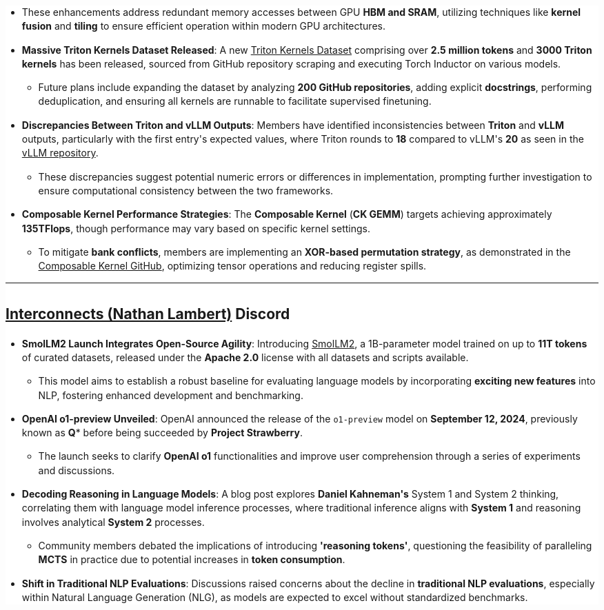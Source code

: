   - These enhancements address redundant memory accesses between GPU **HBM and SRAM**, utilizing techniques like **kernel fusion** and **tiling** to ensure efficient operation within modern GPU architectures.
- **Massive Triton Kernels Dataset Released**: A new [Triton Kernels Dataset](https://huggingface.co/datasets/sahancpal/triton_kernels) comprising over **2.5 million tokens** and **3000 Triton kernels** has been released, sourced from GitHub repository scraping and executing Torch Inductor on various models.
  
  - Future plans include expanding the dataset by analyzing **200 GitHub repositories**, adding explicit **docstrings**, performing deduplication, and ensuring all kernels are runnable to facilitate supervised finetuning.
- **Discrepancies Between Triton and vLLM Outputs**: Members have identified inconsistencies between **Triton** and **vLLM** outputs, particularly with the first entry's expected values, where Triton rounds to **18** compared to vLLM's **20** as seen in the [vLLM repository](https://github.com/vllm-project/vllm/blob/55650c83a0c386526ed04912a0c60eccca202f3e/csrc/quantization/fp8/common.cu#L53-L55).
  
  - These discrepancies suggest potential numeric errors or differences in implementation, prompting further investigation to ensure computational consistency between the two frameworks.
- **Composable Kernel Performance Strategies**: The **Composable Kernel** (**CK GEMM**) targets achieving approximately **135TFlops**, though performance may vary based on specific kernel settings.
  
  - To mitigate **bank conflicts**, members are implementing an **XOR-based permutation strategy**, as demonstrated in the [Composable Kernel GitHub](https://github.com/ROCm/composable_kernel/blob/03c6448ba3c854195c61c817036b66af1fa0e844/include/ck/tensor_operation/gpu/grid/gridwise_gemm_xdl_cshuffle_v3.hpp#L615), optimizing tensor operations and reducing register spills.

 

---

## [Interconnects (Nathan Lambert)](https://discord.com/channels/1179127597926469703) Discord

- **SmolLM2 Launch Integrates Open-Source Agility**: Introducing [SmolLM2](https://x.com/loubnabenallal1/status/1852055582494294414?s=46&t=MGz8l5Z36lvN2cHgl1IVqA), a 1B-parameter model trained on up to **11T tokens** of curated datasets, released under the **Apache 2.0** license with all datasets and scripts available.
  
  - This model aims to establish a robust baseline for evaluating language models by incorporating **exciting new features** into NLP, fostering enhanced development and benchmarking.
- **OpenAI o1-preview Unveiled**: OpenAI announced the release of the `o1-preview` model on **September 12, 2024**, previously known as **Q**\* before being succeeded by **Project Strawberry**.
  
  - The launch seeks to clarify **OpenAI o1** functionalities and improve user comprehension through a series of experiments and discussions.
- **Decoding Reasoning in Language Models**: A blog post explores **Daniel Kahneman's** System 1 and System 2 thinking, correlating them with language model inference processes, where traditional inference aligns with **System 1** and reasoning involves analytical **System 2** processes.
  
  - Community members debated the implications of introducing **'reasoning tokens'**, questioning the feasibility of paralleling **MCTS** in practice due to potential increases in **token consumption**.
- **Shift in Traditional NLP Evaluations**: Discussions raised concerns about the decline in **traditional NLP evaluations**, especially within Natural Language Generation (NLG), as models are expected to excel without standardized benchmarks.
  
